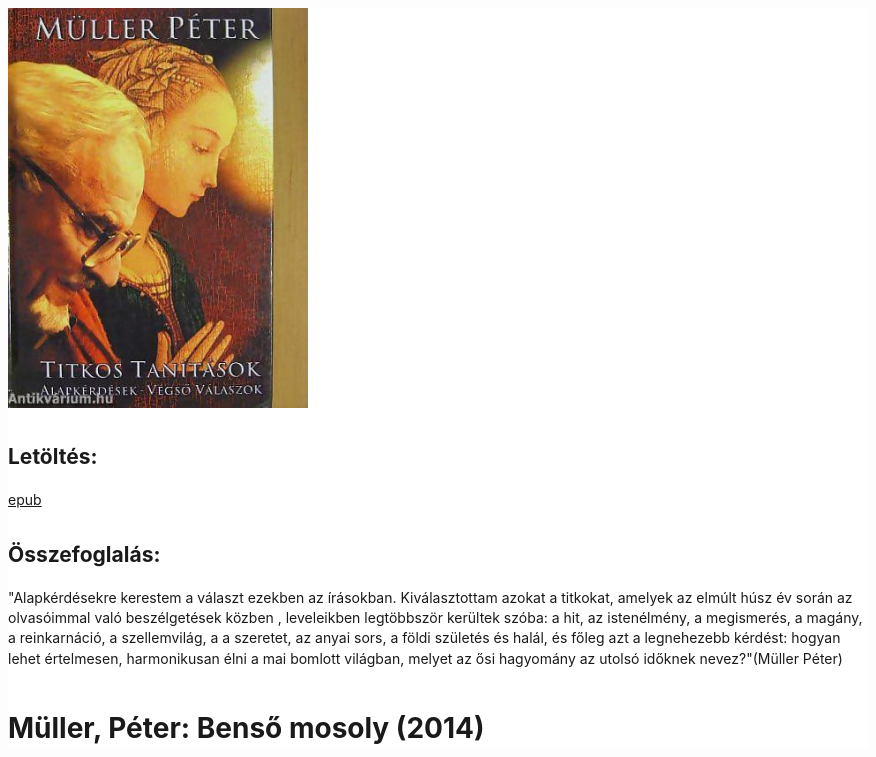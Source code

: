 <img src="https://github.com/BercziSandor/calibre_lib/raw/main/Muller%2C%20Peter/Titkos%20tanitasok%20%28116%29/cover.jpg" alt="cover" width="300"/>

## Letöltés:
[epub](https://github.com/BercziSandor/calibre_lib/raw/main/Muller%2C%20Peter/Titkos%20tanitasok%20%28116%29/Titkos%20tanitasok%20-%20Muller%2C%20Peter.epub)

## Összefoglalás:
<div>
<p>"Alapkérdésekre kerestem a választ ezekben az írásokban. Kiválasztottam azokat a titkokat, amelyek az elmúlt húsz év során az olvasóimmal való beszélgetések közben , leveleikben legtöbbször kerültek szóba: a hit, az istenélmény, a megismerés, a magány, a reinkarnáció, a szellemvilág, a a szeretet, az anyai sors, a földi születés és halál, és főleg azt a legnehezebb kérdést: hogyan lehet értelmesen, harmonikusan élni a mai bomlott világban, melyet az ősi hagyomány az utolsó időknek nevez?"(Müller Péter)</p></div>

# <a name="id_111">Müller, Péter: Benső mosoly (2014)</a>